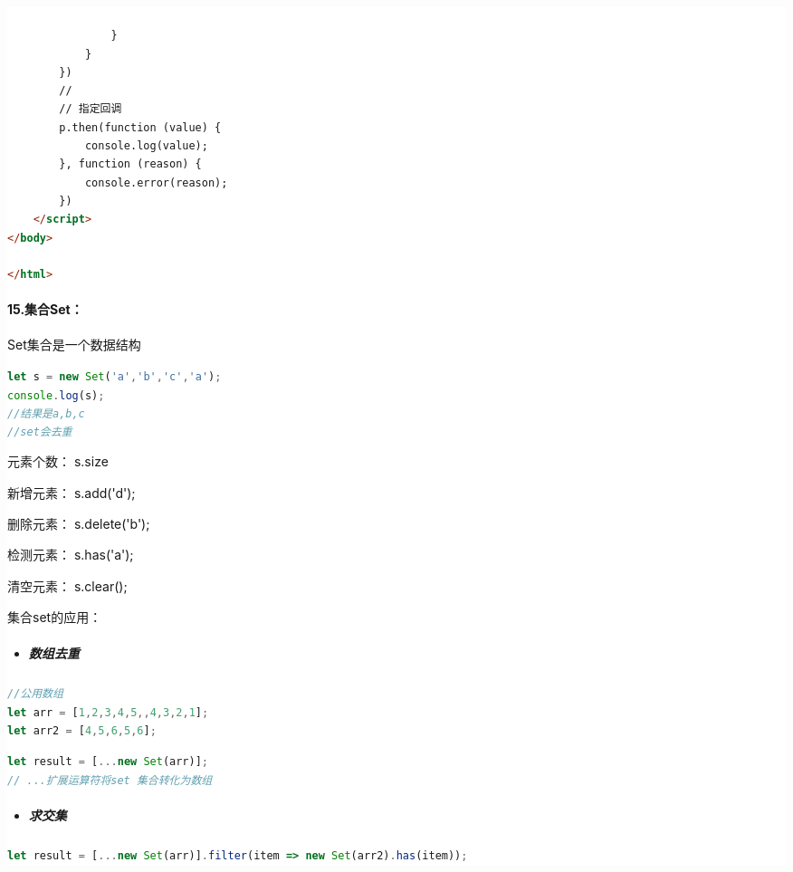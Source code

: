 ```html

                }
            }
        })
        //
        // 指定回调
        p.then(function (value) {
            console.log(value);
        }, function (reason) {
            console.error(reason);
        })
    </script>
</body>

</html>
```



#### 15.集合Set：

Set集合是一个数据结构

```js
let s = new Set('a','b','c','a');
console.log(s);
//结果是a,b,c 
//set会去重
```

元素个数：	s.size

新增元素：	s.add('d');

删除元素：	s.delete('b');

检测元素：	s.has('a');

清空元素：	s.clear();

集合set的应用：

- ##### 数组去重

```js
//公用数组
let arr = [1,2,3,4,5,,4,3,2,1];
let arr2 = [4,5,6,5,6];
```

```js
let result = [...new Set(arr)];
// ...扩展运算符将set 集合转化为数组
```

- ##### 求交集

```js
let result = [...new Set(arr)].filter(item => new Set(arr2).has(item));
```
